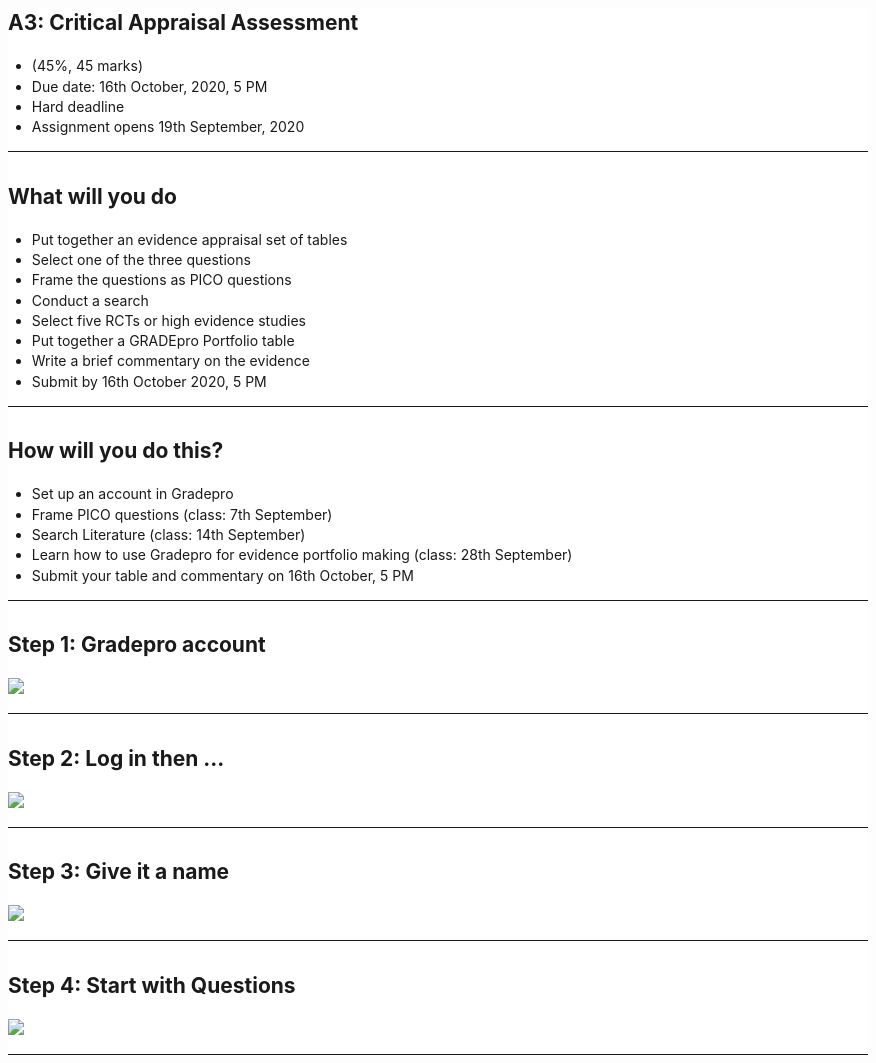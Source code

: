 
## A3: Critical Appraisal Assessment 
- (45%, 45 marks)
- Due date: 16th October, 2020, 5 PM
- Hard deadline
- Assignment opens 19th September, 2020

---

## What will you do
- Put together an evidence appraisal set of tables
- Select one of the three questions
- Frame the questions as PICO questions
- Conduct a search
- Select five RCTs or high evidence studies
- Put together a GRADEpro Portfolio table
- Write a brief commentary on the evidence
- Submit by 16th October 2020, 5 PM

---

## How will you do this?

- Set up an account in Gradepro
- Frame PICO questions (class: 7th September)
- Search Literature (class: 14th September)
- Learn how to use Gradepro for evidence portfolio making (class: 28th September)
- Submit your table and commentary on 16th October, 5 PM

---

## Step 1: Gradepro account
![](https://i.imgur.com/kzGmo0G.png)

---

## Step 2: Log in then ...
![](https://i.imgur.com/aoy9wEV.png)

---

## Step 3: Give it a name
![](https://i.imgur.com/htBHJc2.png)

---

## Step 4: Start with Questions
![](https://i.imgur.com/bK3N3Na.png)

---